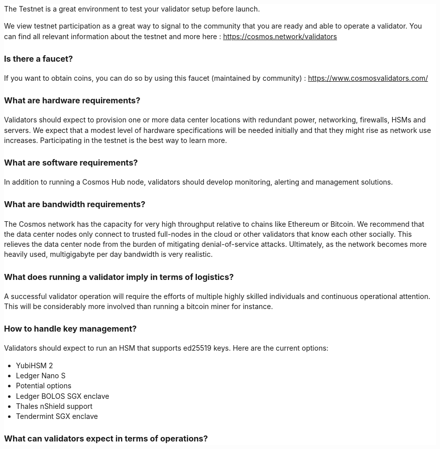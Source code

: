 The Testnet is a great environment to test your validator setup before launch.

We view testnet participation as a great way to signal to the community that you are ready and able to operate a validator. You can find all relevant information about the testnet and more here : https://cosmos.network/validators

### Is there a faucet?

If you want to obtain coins, you can do so by using this faucet (maintained by community) : https://www.cosmosvalidators.com/


### What are hardware requirements?

Validators should expect to provision one or more data center locations with redundant power, networking, firewalls, HSMs and servers.
We expect that a modest level of hardware specifications will be needed initially and that they might rise as network use increases. Participating in the testnet is the best way to learn more.
 
### What are software requirements?

In addition to running a Cosmos Hub node, validators should develop monitoring, alerting and management solutions.

### What are bandwidth requirements?

The Cosmos network has the capacity for very high throughput relative to chains like Ethereum or Bitcoin.
We recommend that the data center nodes only connect to trusted full-nodes in the cloud or other validators that know each other socially. This relieves the data center node from the burden of mitigating denial-of-service attacks.
Ultimately, as the network becomes more heavily used, multigigabyte per day bandwidth is very realistic.

### What does running a validator imply in terms of logistics? 

A successful validator operation will require the efforts of multiple highly skilled individuals and continuous operational attention. This will be considerably more involved than running a bitcoin miner for instance.

### How to handle key management?

Validators should expect to run an HSM that supports ed25519 keys. Here are the current options:
 * YubiHSM 2
 * Ledger Nano S
 * Potential options
 * Ledger BOLOS SGX enclave
 * Thales nShield support
 * Tendermint SGX enclave

### What can validators expect in terms of operations? 
